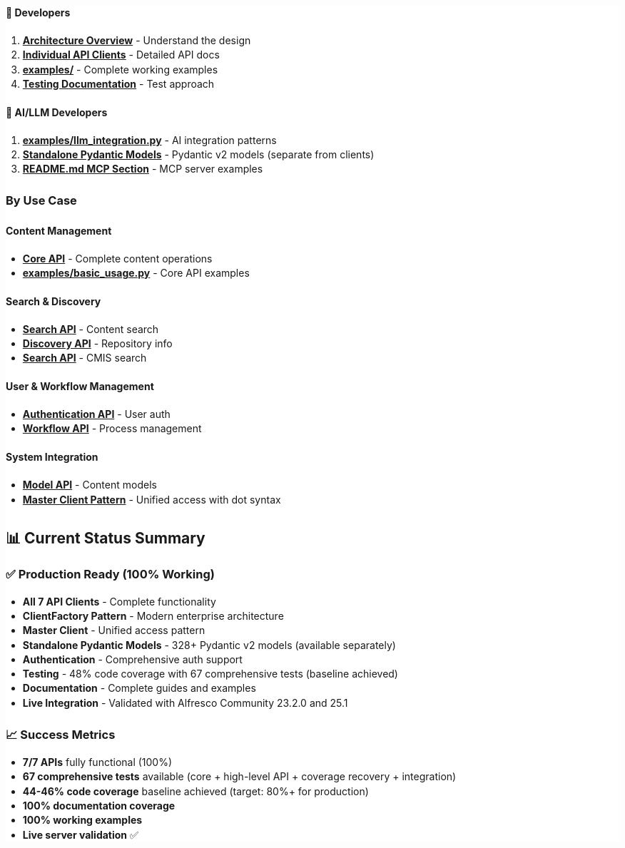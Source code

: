 #### **🔧 Developers**
1. **[Architecture Overview](#architecture-overview)** - Understand the design
2. **[Individual API Clients](#individual-api-clients)** - Detailed API docs
3. **[examples/](../examples/)** - Complete working examples
4. **[Testing Documentation](#testing-documentation)** - Test approach

#### **🤖 AI/LLM Developers**
1. **[examples/llm_integration.py](../examples/llm_integration.py)** - AI integration patterns
2. **[Standalone Pydantic Models](#standalone-pydantic-v2-models)** - Pydantic v2 models (separate from clients)
3. **[README.md MCP Section](../README.md#mcp--llm--ai-integration)** - MCP server examples

### By Use Case

#### **Content Management**
- **[Core API](#2-core-api--100-working)** - Complete content operations
- **[examples/basic_usage.py](../examples/basic_usage.py)** - Core API examples

#### **Search & Discovery**
- **[Search API](#4-search-api--100-working)** - Content search
- **[Discovery API](#3-discovery-api--100-working)** - Repository info
- **[Search API](#4-search-api--100-working)** - CMIS search

#### **User & Workflow Management**
- **[Authentication API](#1-authentication-api--100-working)** - User auth
- **[Workflow API](#5-workflow-api--100-working)** - Process management

#### **System Integration**
- **[Model API](#6-model-api--100-working)** - Content models
- **[Master Client Pattern](#👑-master-client)** - Unified access with dot syntax

## 📊 Current Status Summary

### ✅ Production Ready (100% Working)
- **All 7 API Clients** - Complete functionality
- **ClientFactory Pattern** - Modern enterprise architecture
- **Master Client** - Unified access pattern
- **Standalone Pydantic Models** - 328+ Pydantic v2 models (available separately)
- **Authentication** - Comprehensive auth support
- **Testing** - 48% code coverage with 67 comprehensive tests (baseline achieved)
- **Documentation** - Complete guides and examples
- **Live Integration** - Validated with Alfresco Community 23.2.0 and 25.1

### 📈 Success Metrics
- **7/7 APIs** fully functional (100%)
- **67 comprehensive tests** available (core + high-level API + coverage recovery + integration)
- **44-46% code coverage** baseline achieved (target: 80%+ for production)
- **100% documentation coverage**
- **100% working examples**
- **Live server validation** ✅
